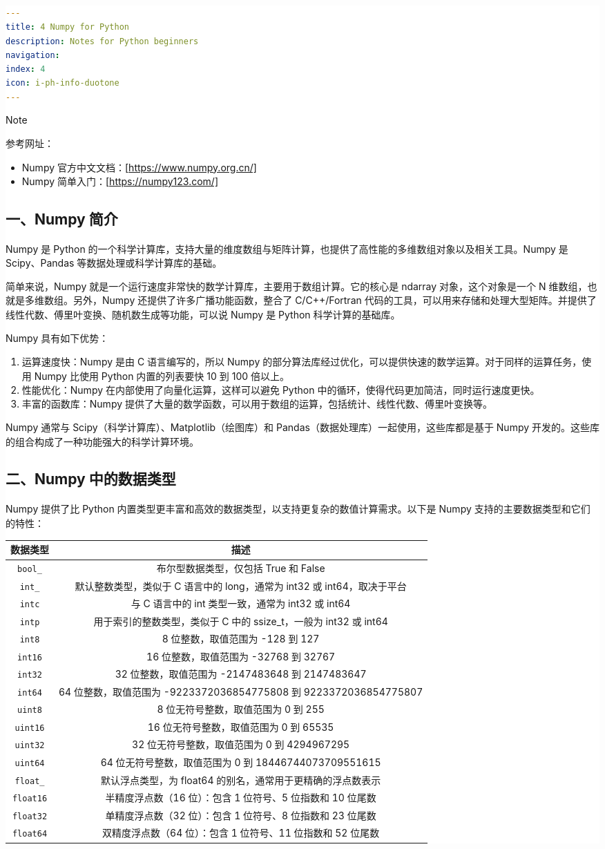 ```yaml
---
title: 4 Numpy for Python
description: Notes for Python beginners
navigation:
index: 4
icon: i-ph-info-duotone
---
```


> [!Note]
> 参考网址：
>
> - Numpy 官方中文文档：[https://www.numpy.org.cn/]
> - Numpy 简单入门：[https://numpy123.com/]

## 一、Numpy 简介

Numpy 是 Python 的一个科学计算库，支持大量的维度数组与矩阵计算，也提供了高性能的多维数组对象以及相关工具。Numpy 是 Scipy、Pandas 等数据处理或科学计算库的基础。

简单来说，Numpy 就是一个运行速度非常快的数学计算库，主要用于数组计算。它的核心是 ndarray 对象，这个对象是一个 N 维数组，也就是多维数组。另外，Numpy 还提供了许多广播功能函数，整合了 C/C++/Fortran 代码的工具，可以用来存储和处理大型矩阵。并提供了线性代数、傅里叶变换、随机数生成等功能，可以说 Numpy 是 Python 科学计算的基础库。

Numpy 具有如下优势：

1. 运算速度快：Numpy 是由 C 语言编写的，所以 Numpy 的部分算法库经过优化，可以提供快速的数学运算。对于同样的运算任务，使用 Numpy 比使用 Python 内置的列表要快 10 到 100 倍以上。
2. 性能优化：Numpy 在内部使用了向量化运算，这样可以避免 Python 中的循环，使得代码更加简洁，同时运行速度更快。
3. 丰富的函数库：Numpy 提供了大量的数学函数，可以用于数组的运算，包括统计、线性代数、傅里叶变换等。

Numpy 通常与 Scipy（科学计算库）、Matplotlib（绘图库）和 Pandas（数据处理库）一起使用，这些库都是基于 Numpy 开发的。这些库的组合构成了一种功能强大的科学计算环境。

## 二、Numpy 中的数据类型

Numpy 提供了比 Python 内置类型更丰富和高效的数据类型，以支持更复杂的数值计算需求。以下是 Numpy 支持的主要数据类型和它们的特性：

| 数据类型 | 描述 |
| :---: | :---: |
| `bool_` | 布尔型数据类型，仅包括 True 和 False |
| `int_` | 默认整数类型，类似于 C 语言中的 long，通常为 int32 或 int64，取决于平台 |
| `intc` | 与 C 语言中的 int 类型一致，通常为 int32 或 int64 |
| `intp` | 用于索引的整数类型，类似于 C 中的 ssize_t，一般为 int32 或 int64 |
| `int8` | 8 位整数，取值范围为 -128 到 127 |
| `int16` | 16 位整数，取值范围为 -32768 到 32767 |
| `int32` | 32 位整数，取值范围为 -2147483648 到 2147483647 |
| `int64` | 64 位整数，取值范围为 -9223372036854775808 到 9223372036854775807 |
| `uint8` | 8 位无符号整数，取值范围为 0 到 255 |
| `uint16` | 16 位无符号整数，取值范围为 0 到 65535 |
| `uint32` | 32 位无符号整数，取值范围为 0 到 4294967295 |
| `uint64` | 64 位无符号整数，取值范围为 0 到 18446744073709551615 |
| `float_` | 默认浮点类型，为 float64 的别名，通常用于更精确的浮点数表示 |
| `float16` | 半精度浮点数（16 位）：包含 1 位符号、5 位指数和 10 位尾数 |
| `float32` | 单精度浮点数（32 位）：包含 1 位符号、8 位指数和 23 位尾数 |
| `float64` | 双精度浮点数（64 位）：包含 1 位符号、11 位指数和 52 位尾数 |